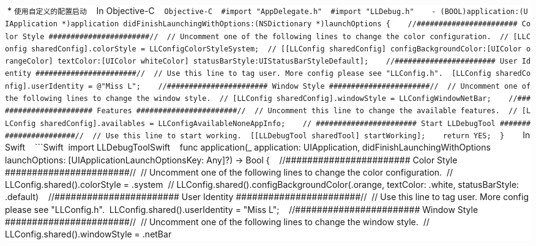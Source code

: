 * `使用自定义的配置启动`
 
 In Objective-C
 
 ```Objective-C
 #import "AppDelegate.h"
 #import "LLDebug.h"
 
 - (BOOL)application:(UIApplication *)application didFinishLaunchingWithOptions:(NSDictionary *)launchOptions {
 
 //####################### Color Style #######################//
 // Uncomment one of the following lines to change the color configuration.
 // [LLConfig sharedConfig].colorStyle = LLConfigColorStyleSystem;
 // [[LLConfig sharedConfig] configBackgroundColor:[UIColor orangeColor] textColor:[UIColor whiteColor] statusBarStyle:UIStatusBarStyleDefault];
 
 //####################### User Identity #######################//
 // Use this line to tag user. More config please see "LLConfig.h".
 [LLConfig sharedConfig].userIdentity = @"Miss L";
 
 //####################### Window Style #######################//
 // Uncomment one of the following lines to change the window style.
 // [LLConfig sharedConfig].windowStyle = LLConfigWindowNetBar;
 
 //####################### Features #######################//
 // Uncomment this line to change the available features.
 // [LLConfig sharedConfig].availables = LLConfigAvailableNoneAppInfo;
 
 // ####################### Start LLDebugTool #######################//
 // Use this line to start working.
 [[LLDebugTool sharedTool] startWorking];
 
 return YES;
 }
 ```
 
 In Swift
 
 ```Swift
 import LLDebugToolSwift
 
 func application(_ application: UIApplication, didFinishLaunchingWithOptions launchOptions: [UIApplicationLaunchOptionsKey: Any]?) -> Bool {
 
 //####################### Color Style #######################//
 // Uncomment one of the following lines to change the color configuration.
 // LLConfig.shared().colorStyle = .system
 // LLConfig.shared().configBackgroundColor(.orange, textColor: .white, statusBarStyle: .default)
 
 //####################### User Identity #######################//
 // Use this line to tag user. More config please see "LLConfig.h".
 LLConfig.shared().userIdentity = "Miss L";
 
 //####################### Window Style #######################//
 // Uncomment one of the following lines to change the window style.
 // LLConfig.shared().windowStyle = .netBar
 